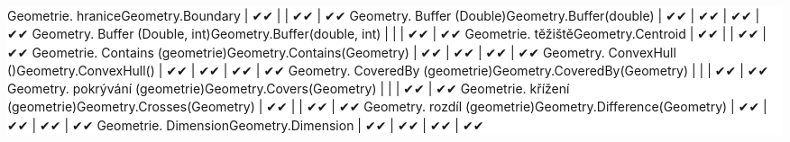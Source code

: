 <span data-ttu-id="0a47a-213">Geometrie. hranice</span><span class="sxs-lookup"><span data-stu-id="0a47a-213">Geometry.Boundary</span></span> | <span data-ttu-id="0a47a-214">✔</span><span class="sxs-lookup"><span data-stu-id="0a47a-214">✔</span></span> | | <span data-ttu-id="0a47a-215">✔</span><span class="sxs-lookup"><span data-stu-id="0a47a-215">✔</span></span> | <span data-ttu-id="0a47a-216">✔</span><span class="sxs-lookup"><span data-stu-id="0a47a-216">✔</span></span>
<span data-ttu-id="0a47a-217">Geometry. Buffer (Double)</span><span class="sxs-lookup"><span data-stu-id="0a47a-217">Geometry.Buffer(double)</span></span> | <span data-ttu-id="0a47a-218">✔</span><span class="sxs-lookup"><span data-stu-id="0a47a-218">✔</span></span> | <span data-ttu-id="0a47a-219">✔</span><span class="sxs-lookup"><span data-stu-id="0a47a-219">✔</span></span> | <span data-ttu-id="0a47a-220">✔</span><span class="sxs-lookup"><span data-stu-id="0a47a-220">✔</span></span> | <span data-ttu-id="0a47a-221">✔</span><span class="sxs-lookup"><span data-stu-id="0a47a-221">✔</span></span>
<span data-ttu-id="0a47a-222">Geometry. Buffer (Double, int)</span><span class="sxs-lookup"><span data-stu-id="0a47a-222">Geometry.Buffer(double, int)</span></span> | | | <span data-ttu-id="0a47a-223">✔</span><span class="sxs-lookup"><span data-stu-id="0a47a-223">✔</span></span> | <span data-ttu-id="0a47a-224">✔</span><span class="sxs-lookup"><span data-stu-id="0a47a-224">✔</span></span>
<span data-ttu-id="0a47a-225">Geometrie. těžiště</span><span class="sxs-lookup"><span data-stu-id="0a47a-225">Geometry.Centroid</span></span> | <span data-ttu-id="0a47a-226">✔</span><span class="sxs-lookup"><span data-stu-id="0a47a-226">✔</span></span> | | <span data-ttu-id="0a47a-227">✔</span><span class="sxs-lookup"><span data-stu-id="0a47a-227">✔</span></span> | <span data-ttu-id="0a47a-228">✔</span><span class="sxs-lookup"><span data-stu-id="0a47a-228">✔</span></span>
<span data-ttu-id="0a47a-229">Geometrie. Contains (geometrie)</span><span class="sxs-lookup"><span data-stu-id="0a47a-229">Geometry.Contains(Geometry)</span></span> | <span data-ttu-id="0a47a-230">✔</span><span class="sxs-lookup"><span data-stu-id="0a47a-230">✔</span></span> | <span data-ttu-id="0a47a-231">✔</span><span class="sxs-lookup"><span data-stu-id="0a47a-231">✔</span></span> | <span data-ttu-id="0a47a-232">✔</span><span class="sxs-lookup"><span data-stu-id="0a47a-232">✔</span></span> | <span data-ttu-id="0a47a-233">✔</span><span class="sxs-lookup"><span data-stu-id="0a47a-233">✔</span></span>
<span data-ttu-id="0a47a-234">Geometry. ConvexHull ()</span><span class="sxs-lookup"><span data-stu-id="0a47a-234">Geometry.ConvexHull()</span></span> | <span data-ttu-id="0a47a-235">✔</span><span class="sxs-lookup"><span data-stu-id="0a47a-235">✔</span></span> | <span data-ttu-id="0a47a-236">✔</span><span class="sxs-lookup"><span data-stu-id="0a47a-236">✔</span></span> | <span data-ttu-id="0a47a-237">✔</span><span class="sxs-lookup"><span data-stu-id="0a47a-237">✔</span></span> | <span data-ttu-id="0a47a-238">✔</span><span class="sxs-lookup"><span data-stu-id="0a47a-238">✔</span></span>
<span data-ttu-id="0a47a-239">Geometry. CoveredBy (geometrie)</span><span class="sxs-lookup"><span data-stu-id="0a47a-239">Geometry.CoveredBy(Geometry)</span></span> | | | <span data-ttu-id="0a47a-240">✔</span><span class="sxs-lookup"><span data-stu-id="0a47a-240">✔</span></span> | <span data-ttu-id="0a47a-241">✔</span><span class="sxs-lookup"><span data-stu-id="0a47a-241">✔</span></span>
<span data-ttu-id="0a47a-242">Geometry. pokrývání (geometrie)</span><span class="sxs-lookup"><span data-stu-id="0a47a-242">Geometry.Covers(Geometry)</span></span> | | | <span data-ttu-id="0a47a-243">✔</span><span class="sxs-lookup"><span data-stu-id="0a47a-243">✔</span></span> | <span data-ttu-id="0a47a-244">✔</span><span class="sxs-lookup"><span data-stu-id="0a47a-244">✔</span></span>
<span data-ttu-id="0a47a-245">Geometrie. křížení (geometrie)</span><span class="sxs-lookup"><span data-stu-id="0a47a-245">Geometry.Crosses(Geometry)</span></span> | <span data-ttu-id="0a47a-246">✔</span><span class="sxs-lookup"><span data-stu-id="0a47a-246">✔</span></span> | | <span data-ttu-id="0a47a-247">✔</span><span class="sxs-lookup"><span data-stu-id="0a47a-247">✔</span></span> | <span data-ttu-id="0a47a-248">✔</span><span class="sxs-lookup"><span data-stu-id="0a47a-248">✔</span></span>
<span data-ttu-id="0a47a-249">Geometry. rozdíl (geometrie)</span><span class="sxs-lookup"><span data-stu-id="0a47a-249">Geometry.Difference(Geometry)</span></span> | <span data-ttu-id="0a47a-250">✔</span><span class="sxs-lookup"><span data-stu-id="0a47a-250">✔</span></span> | <span data-ttu-id="0a47a-251">✔</span><span class="sxs-lookup"><span data-stu-id="0a47a-251">✔</span></span> | <span data-ttu-id="0a47a-252">✔</span><span class="sxs-lookup"><span data-stu-id="0a47a-252">✔</span></span> | <span data-ttu-id="0a47a-253">✔</span><span class="sxs-lookup"><span data-stu-id="0a47a-253">✔</span></span>
<span data-ttu-id="0a47a-254">Geometrie. Dimension</span><span class="sxs-lookup"><span data-stu-id="0a47a-254">Geometry.Dimension</span></span> | <span data-ttu-id="0a47a-255">✔</span><span class="sxs-lookup"><span data-stu-id="0a47a-255">✔</span></span> | <span data-ttu-id="0a47a-256">✔</span><span class="sxs-lookup"><span data-stu-id="0a47a-256">✔</span></span> | <span data-ttu-id="0a47a-257">✔</span><span class="sxs-lookup"><span data-stu-id="0a47a-257">✔</span></span> | <span data-ttu-id="0a47a-258">✔</span><span class="sxs-lookup"><span data-stu-id="0a47a-258">✔</span></span>